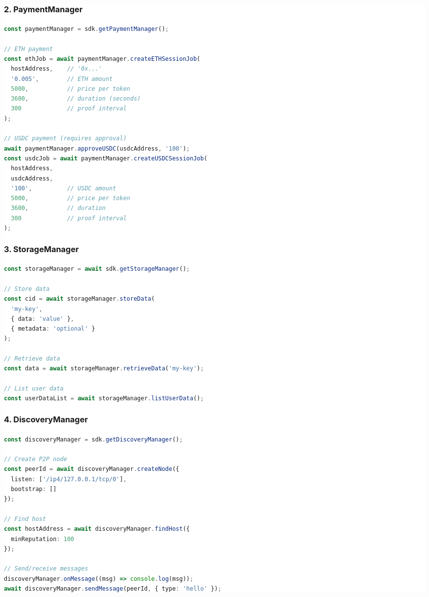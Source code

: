 ### 2. PaymentManager
```typescript
const paymentManager = sdk.getPaymentManager();

// ETH payment
const ethJob = await paymentManager.createETHSessionJob(
  hostAddress,    // '0x...'
  '0.005',        // ETH amount
  5000,           // price per token
  3600,           // duration (seconds)
  300             // proof interval
);

// USDC payment (requires approval)
await paymentManager.approveUSDC(usdcAddress, '100');
const usdcJob = await paymentManager.createUSDCSessionJob(
  hostAddress,
  usdcAddress,
  '100',          // USDC amount
  5000,           // price per token
  3600,           // duration
  300             // proof interval
);
```

### 3. StorageManager
```typescript
const storageManager = await sdk.getStorageManager();

// Store data
const cid = await storageManager.storeData(
  'my-key',
  { data: 'value' },
  { metadata: 'optional' }
);

// Retrieve data
const data = await storageManager.retrieveData('my-key');

// List user data
const userDataList = await storageManager.listUserData();
```

### 4. DiscoveryManager
```typescript
const discoveryManager = sdk.getDiscoveryManager();

// Create P2P node
const peerId = await discoveryManager.createNode({
  listen: ['/ip4/127.0.0.1/tcp/0'],
  bootstrap: []
});

// Find host
const hostAddress = await discoveryManager.findHost({
  minReputation: 100
});

// Send/receive messages
discoveryManager.onMessage((msg) => console.log(msg));
await discoveryManager.sendMessage(peerId, { type: 'hello' });
```
